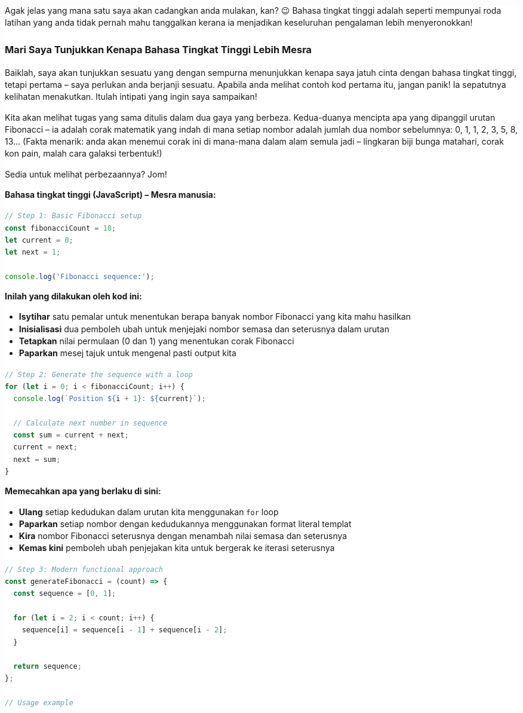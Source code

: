 Agak jelas yang mana satu saya akan cadangkan anda mulakan, kan? 😉 Bahasa tingkat tinggi adalah seperti mempunyai roda latihan yang anda tidak pernah mahu tanggalkan kerana ia menjadikan keseluruhan pengalaman lebih menyeronokkan!

### Mari Saya Tunjukkan Kenapa Bahasa Tingkat Tinggi Lebih Mesra

Baiklah, saya akan tunjukkan sesuatu yang dengan sempurna menunjukkan kenapa saya jatuh cinta dengan bahasa tingkat tinggi, tetapi pertama – saya perlukan anda berjanji sesuatu. Apabila anda melihat contoh kod pertama itu, jangan panik! Ia sepatutnya kelihatan menakutkan. Itulah intipati yang ingin saya sampaikan!

Kita akan melihat tugas yang sama ditulis dalam dua gaya yang berbeza. Kedua-duanya mencipta apa yang dipanggil urutan Fibonacci – ia adalah corak matematik yang indah di mana setiap nombor adalah jumlah dua nombor sebelumnya: 0, 1, 1, 2, 3, 5, 8, 13... (Fakta menarik: anda akan menemui corak ini di mana-mana dalam alam semula jadi – lingkaran biji bunga matahari, corak kon pain, malah cara galaksi terbentuk!)

Sedia untuk melihat perbezaannya? Jom!

**Bahasa tingkat tinggi (JavaScript) – Mesra manusia:**

```javascript
// Step 1: Basic Fibonacci setup
const fibonacciCount = 10;
let current = 0;
let next = 1;

console.log('Fibonacci sequence:');
```

**Inilah yang dilakukan oleh kod ini:**
- **Isytihar** satu pemalar untuk menentukan berapa banyak nombor Fibonacci yang kita mahu hasilkan
- **Inisialisasi** dua pemboleh ubah untuk menjejaki nombor semasa dan seterusnya dalam urutan
- **Tetapkan** nilai permulaan (0 dan 1) yang menentukan corak Fibonacci
- **Paparkan** mesej tajuk untuk mengenal pasti output kita

```javascript
// Step 2: Generate the sequence with a loop
for (let i = 0; i < fibonacciCount; i++) {
  console.log(`Position ${i + 1}: ${current}`);
  
  // Calculate next number in sequence
  const sum = current + next;
  current = next;
  next = sum;
}
```

**Memecahkan apa yang berlaku di sini:**
- **Ulang** setiap kedudukan dalam urutan kita menggunakan `for` loop
- **Paparkan** setiap nombor dengan kedudukannya menggunakan format literal templat
- **Kira** nombor Fibonacci seterusnya dengan menambah nilai semasa dan seterusnya
- **Kemas kini** pemboleh ubah penjejakan kita untuk bergerak ke iterasi seterusnya

```javascript
// Step 3: Modern functional approach
const generateFibonacci = (count) => {
  const sequence = [0, 1];
  
  for (let i = 2; i < count; i++) {
    sequence[i] = sequence[i - 1] + sequence[i - 2];
  }
  
  return sequence;
};

// Usage example
```